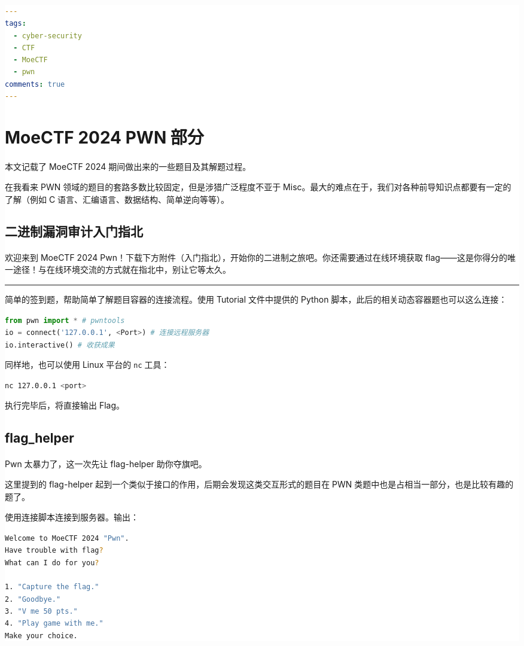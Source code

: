 ```yaml
---
tags:
  - cyber-security
  - CTF
  - MoeCTF
  - pwn
comments: true
---
```


# MoeCTF 2024 PWN 部分

本文记载了 MoeCTF 2024 期间做出来的一些题目及其解题过程。

在我看来 PWN 领域的题目的套路多数比较固定，但是涉猎广泛程度不亚于 Misc。最大的难点在于，我们对各种前导知识点都要有一定的了解（例如 C 语言、汇编语言、数据结构、简单逆向等等）。

## 二进制漏洞审计入门指北

欢迎来到 MoeCTF 2024 Pwn！下载下方附件（入门指北），开始你的二进制之旅吧。你还需要通过在线环境获取 flag——这是你得分的唯一途径！与在线环境交流的方式就在指北中，别让它等太久。

---

简单的签到题，帮助简单了解题目容器的连接流程。使用 Tutorial 文件中提供的 Python 脚本，此后的相关动态容器题也可以这么连接：

```python
from pwn import * # pwntools
io = connect('127.0.0.1', <Port>) # 连接远程服务器
io.interactive() # 收获成果
```

同样地，也可以使用 Linux 平台的 `nc` 工具：

```bash
nc 127.0.0.1 <port>
```

执行完毕后，将直接输出 Flag。

## flag_helper

Pwn 太暴力了，这一次先让 flag-helper 助你夺旗吧。

这里提到的 flag-helper 起到一个类似于接口的作用，后期会发现这类交互形式的题目在 PWN 类题中也是占相当一部分，也是比较有趣的题了。

使用连接脚本连接到服务器。输出：

```bash
Welcome to MoeCTF 2024 "Pwn".
Have trouble with flag?
What can I do for you?

1. "Capture the flag."
2. "Goodbye."
3. "V me 50 pts."
4. "Play game with me."
Make your choice.
```

